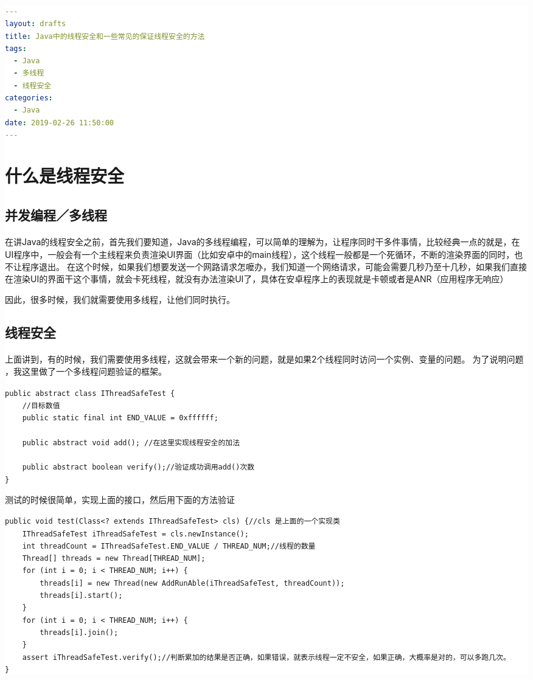 ```yaml
---
layout: drafts
title: Java中的线程安全和一些常见的保证线程安全的方法
tags:
  - Java
  - 多线程
  - 线程安全
categories:
  - Java
date: 2019-02-26 11:50:00
---
```



# 什么是线程安全
## 并发编程／多线程
在讲Java的线程安全之前，首先我们要知道，Java的多线程编程，可以简单的理解为，让程序同时干多件事情，比较经典一点的就是，在UI程序中，一般会有一个主线程来负责渲染UI界面（比如安卓中的main线程），这个线程一般都是一个死循环，不断的渲染界面的同时，也不让程序退出。
在这个时候，如果我们想要发送一个网路请求怎嚒办，我们知道一个网络请求，可能会需要几秒乃至十几秒，如果我们直接在渲染UI的界面干这个事情，就会卡死线程，就没有办法渲染UI了，具体在安卓程序上的表现就是卡顿或者是ANR（应用程序无响应）

因此，很多时候，我们就需要使用多线程，让他们同时执行。

## 线程安全
上面讲到，有的时候，我们需要使用多线程，这就会带来一个新的问题，就是如果2个线程同时访问一个实例、变量的问题。
为了说明问题 ，我这里做了一个多线程问题验证的框架。
```
public abstract class IThreadSafeTest {
    //目标数值
    public static final int END_VALUE = 0xffffff;

    public abstract void add(); //在这里实现线程安全的加法

    public abstract boolean verify();//验证成功调用add()次数
}
```
测试的时候很简单，实现上面的接口，然后用下面的方法验证
```
public void test(Class<? extends IThreadSafeTest> cls) {//cls 是上面的一个实现类
    IThreadSafeTest iThreadSafeTest = cls.newInstance();
    int threadCount = IThreadSafeTest.END_VALUE / THREAD_NUM;//线程的数量
    Thread[] threads = new Thread[THREAD_NUM];
    for (int i = 0; i < THREAD_NUM; i++) {
        threads[i] = new Thread(new AddRunAble(iThreadSafeTest, threadCount));
        threads[i].start();
    }
    for (int i = 0; i < THREAD_NUM; i++) {
        threads[i].join();
    }
    assert iThreadSafeTest.verify();//判断累加的结果是否正确，如果错误，就表示线程一定不安全，如果正确，大概率是对的，可以多跑几次。
}
```
